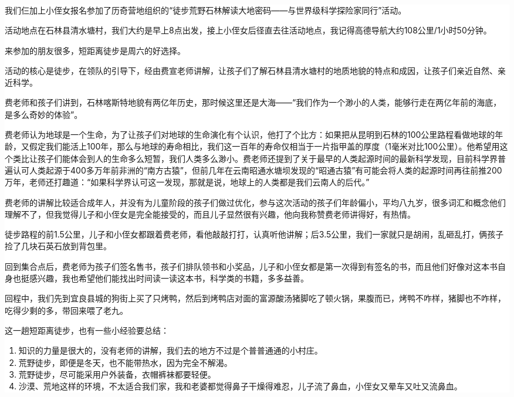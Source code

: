我们仨加上小侄女报名参加了历奇营地组织的“徒步荒野石林解读大地密码——与世界级科学探险家同行”活动。

活动地点在石林县清水塘村，我们大约是早上8点出发，接上小侄女后径直去往活动地点，我记得高德导航大约108公里/1小时50分钟。

来参加的朋友很多，短距离徒步是周六的好选择。

活动的核心是徒步，在领队的引导下，经由费宣老师讲解，让孩子们了解石林县清水塘村的地质地貌的特点和成因，让孩子们亲近自然、亲近科学。

费老师和孩子们讲到，石林喀斯特地貌有两亿年历史，那时候这里还是大海——“我们作为一个渺小的人类，能够行走在两亿年前的海底，是多么奇妙的体验”。

费老师认为地球是一个生命，为了让孩子们对地球的生命演化有个认识，他打了个比方：如果把从昆明到石林的100公里路程看做地球的年龄，又假定我们能活上100年，那么与地球的寿命相比，我们这一百年的寿命仅相当于一片指甲盖的厚度（1毫米对比100公里）。他希望用这个类比让孩子们能体会到人的生命多么短暂，我们人类多么渺小。费老师还提到了关于最早的人类起源时间的最新科学发现，目前科学界普遍认可人类起源于400多万年前非洲的“南方古猿”，但前几年在云南昭通水塘坝发现的“昭通古猿”有可能会将人类的起源时间再往前推200万年，老师还打趣道：“如果科学界认可这一发现，那就是说，地球上的人类都是我们云南人的后代。”

费老师的讲解比较适合成年人，并没有为儿童阶段的孩子们做过优化，参与这次活动的孩子们年龄偏小，平均八九岁，很多词汇和概念他们理解不了，但我觉得儿子和小侄女是完全能接受的，而且儿子显然很有兴趣，他向我称赞费老师讲得好，有热情。

徒步路程的前1.5公里，儿子和小侄女都跟着费老师，看他敲敲打打，认真听他讲解；后3.5公里，我们一家就只是胡闹，乱砸乱打，俩孩子捡了几块石英石放到背包里。

回到集合点后，费老师为孩子们签名售书，孩子们排队领书和小奖品，儿子和小侄女都是第一次得到有签名的书，而且他们好像对这本书自身也挺感兴趣，我也希望他们能找出时间读一读这本书，科学类的书籍，多多益善。

回程中，我们先到宜良县城的狗街上买了只烤鸭，然后到烤鸭店对面的富源酸汤猪脚吃了顿火锅，果腹而已，烤鸭不咋样，猪脚也不咋样，吃得少剩的多，带回来喂了老九。

这一趟短距离徒步，也有一些小经验要总结：

1. 知识的力量是很大的，没有老师的讲解，我们去的地方不过是个普普通通的小村庄。
2. 荒野徒步，即便是冬天，也不能带热水，因为完全不解渴。
3. 荒野徒步，尽可能采用户外装备，衣帽裤袜都要轻便。
4. 沙漠、荒地这样的环境，不太适合我们家，我和老婆都觉得鼻子干燥得难忍，儿子流了鼻血，小侄女又晕车又吐又流鼻血。